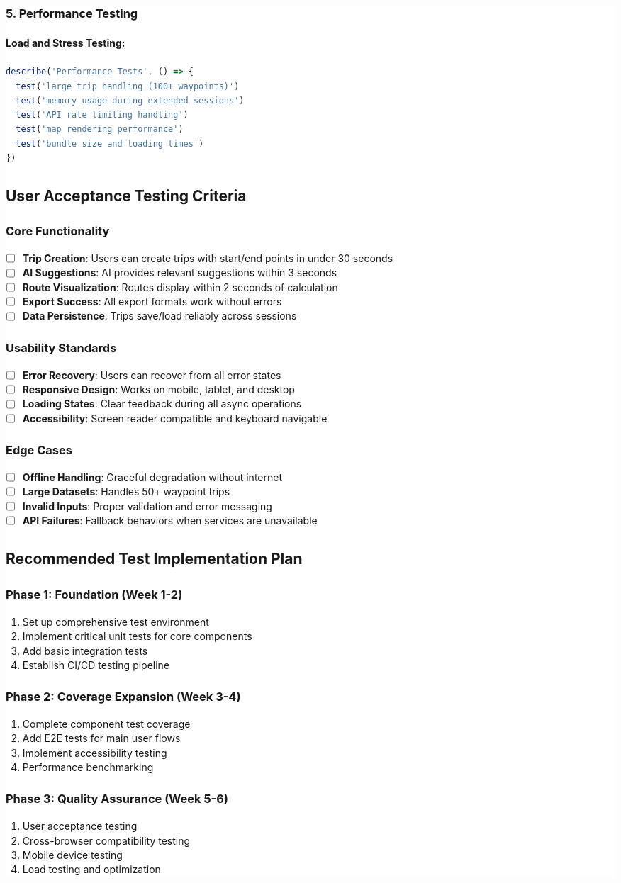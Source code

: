 ### 5. Performance Testing

#### Load and Stress Testing:
```javascript
describe('Performance Tests', () => {
  test('large trip handling (100+ waypoints)')
  test('memory usage during extended sessions')
  test('API rate limiting handling')
  test('map rendering performance')
  test('bundle size and loading times')
})
```

## User Acceptance Testing Criteria

### Core Functionality
- [ ] **Trip Creation**: Users can create trips with start/end points in under 30 seconds
- [ ] **AI Suggestions**: AI provides relevant suggestions within 3 seconds
- [ ] **Route Visualization**: Routes display within 2 seconds of calculation
- [ ] **Export Success**: All export formats work without errors
- [ ] **Data Persistence**: Trips save/load reliably across sessions

### Usability Standards
- [ ] **Error Recovery**: Users can recover from all error states
- [ ] **Responsive Design**: Works on mobile, tablet, and desktop
- [ ] **Loading States**: Clear feedback during all async operations
- [ ] **Accessibility**: Screen reader compatible and keyboard navigable

### Edge Cases
- [ ] **Offline Handling**: Graceful degradation without internet
- [ ] **Large Datasets**: Handles 50+ waypoint trips
- [ ] **Invalid Inputs**: Proper validation and error messaging
- [ ] **API Failures**: Fallback behaviors when services are unavailable

## Recommended Test Implementation Plan

### Phase 1: Foundation (Week 1-2)
1. Set up comprehensive test environment
2. Implement critical unit tests for core components
3. Add basic integration tests
4. Establish CI/CD testing pipeline

### Phase 2: Coverage Expansion (Week 3-4)
1. Complete component test coverage
2. Add E2E tests for main user flows
3. Implement accessibility testing
4. Performance benchmarking

### Phase 3: Quality Assurance (Week 5-6)
1. User acceptance testing
2. Cross-browser compatibility testing
3. Mobile device testing
4. Load testing and optimization
